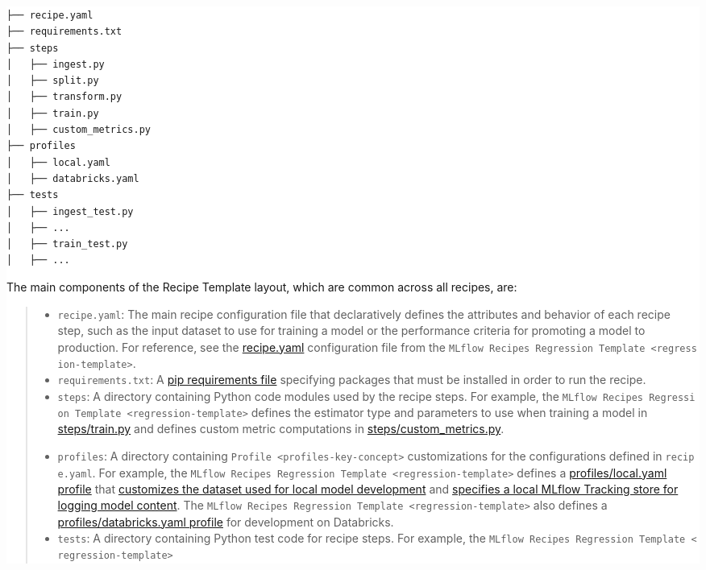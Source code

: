     ├── recipe.yaml
    ├── requirements.txt
    ├── steps
    │   ├── ingest.py
    │   ├── split.py
    │   ├── transform.py
    │   ├── train.py
    │   ├── custom_metrics.py
    ├── profiles
    │   ├── local.yaml
    │   ├── databricks.yaml
    ├── tests
    │   ├── ingest_test.py
    │   ├── ...
    │   ├── train_test.py
    │   ├── ...

The main components of the Recipe Template layout, which are common
across all recipes, are:

> -   `recipe.yaml`: The main recipe configuration file that
>     declaratively defines the attributes and behavior of each recipe
>     step, such as the input dataset to use for training a model or the
>     performance criteria for promoting a model to production. For
>     reference, see the
>     [recipe.yaml](https://github.com/mlflow/recipes-regression-template/blob/main/recipe.yaml)
>     configuration file from the
>     `MLflow Recipes Regression Template <regression-template>`.
> -   `requirements.txt`: A [pip requirements
>     file](https://pip.pypa.io/en/stable/reference/requirements-file-format)
>     specifying packages that must be installed in order to run the
>     recipe.
> -   `steps`: A directory containing Python code modules used by the
>     recipe steps. For example, the
>     `MLflow Recipes Regression Template <regression-template>` defines
>     the estimator type and parameters to use when training a model in
>     [steps/train.py](https://github.com/mlflow/recipes-regression-template/blob/main/steps/train.py)
>     and defines custom metric computations in
>     [steps/custom_metrics.py](https://github.com/mlflow/recipes-regression-template/blob/main/steps/custom_metrics.py).
>
> <div id="profiles-directory" markdown="1">
>
> -   `profiles`: A directory containing
>     `Profile <profiles-key-concept>` customizations for the
>     configurations defined in `recipe.yaml`. For example, the
>     `MLflow Recipes Regression Template <regression-template>` defines
>     a [profiles/local.yaml
>     profile](https://github.com/mlflow/recipes-regression-template/blob/main/profiles/local.yaml)
>     that [customizes the dataset used for local model
>     development](https://github.com/mlflow/recipes-regression-template/blob/main/profiles/local.yaml#L17)
>     and [specifies a local MLflow Tracking store for logging model
>     content](https://github.com/mlflow/recipes-regression-template/blob/main/profiles/local.yaml#L4-L7).
>     The `MLflow Recipes Regression Template <regression-template>`
>     also defines a [profiles/databricks.yaml
>     profile](https://github.com/mlflow/recipes-regression-template/blob/main/profiles/databricks.yaml)
>     for development on Databricks.
> -   `tests`: A directory containing Python test code for recipe steps.
>     For example, the
>     `MLflow Recipes Regression Template <regression-template>`